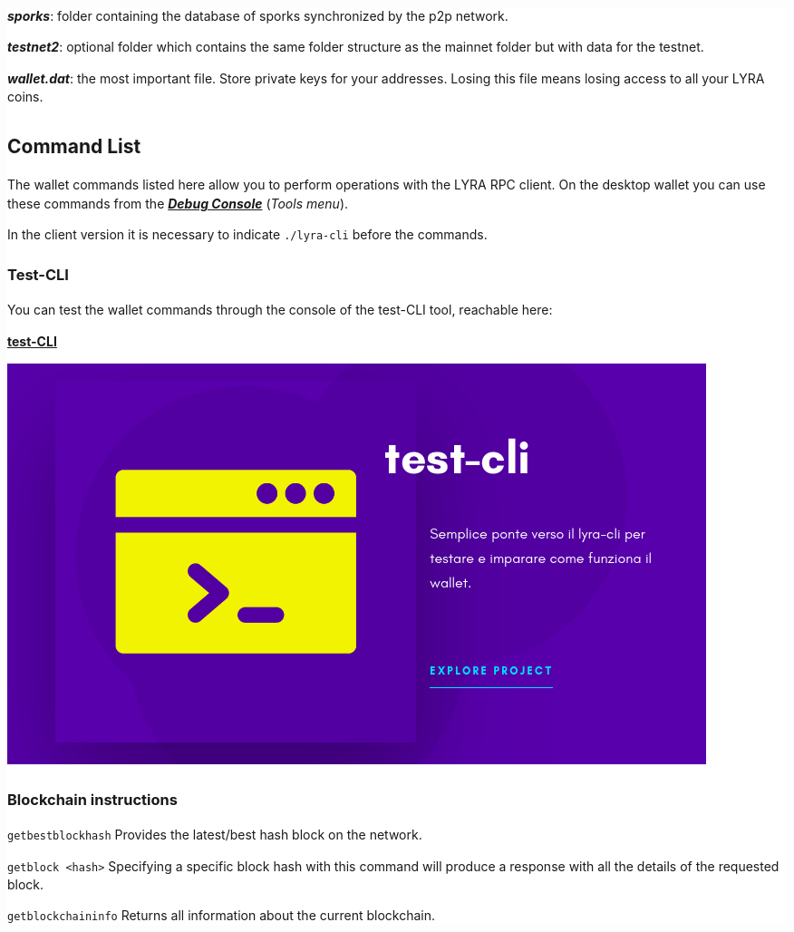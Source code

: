 ***sporks***: folder containing the database of sporks synchronized by the p2p network.

***testnet2***: optional folder which contains the same folder structure as the mainnet folder but with data for the testnet.

***wallet.dat***: the most important file. Store private keys for your addresses. Losing this file means losing access to all your LYRA coins.

## Command List

The wallet commands listed here allow you to perform operations with the LYRA RPC client. On the desktop wallet you can use these commands from the [***Debug Console***](../scrypta-full-node/console.md) (*Tools menu*).

In the client version it is necessary to indicate `./lyra-cli` before the commands.

### Test-CLI

You can test the wallet commands through the console of the test-CLI tool, reachable here:

[**test-CLI**](https://cli.scryptachain.org/)


![upvote](./assets/other/test-cli.png)

### Blockchain instructions
`getbestblockhash` Provides the latest/best hash block on the network.

`getblock <hash>` Specifying a specific block hash with this command will produce a response with all the details of the requested block.

`getblockchaininfo` Returns all information about the current blockchain.
